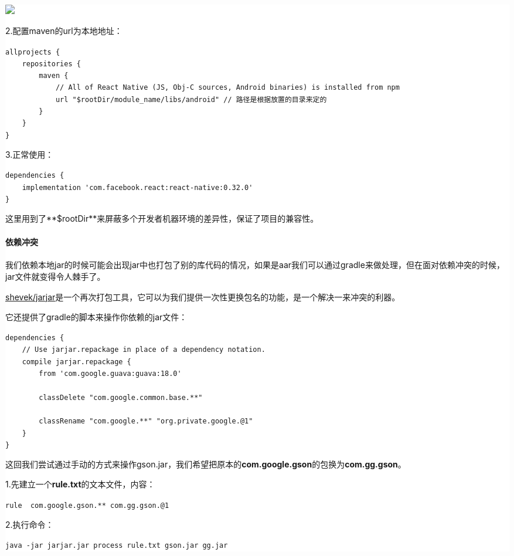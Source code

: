 ![](https://user-gold-cdn.xitu.io/2016/11/29/b946c41a4c8cd065a4698f2c504071bc.png)

2.配置maven的url为本地地址：

```
allprojects {
    repositories {
        maven {
            // All of React Native (JS, Obj-C sources, Android binaries) is installed from npm
            url "$rootDir/module_name/libs/android" // 路径是根据放置的目录来定的
        }
    }
}
```

3.正常使用：

```
dependencies {
    implementation 'com.facebook.react:react-native:0.32.0'
}
```

这里用到了**$rootDir**来屏蔽多个开发者机器环境的差异性，保证了项目的兼容性。

#### 依赖冲突

我们依赖本地jar的时候可能会出现jar中也打包了别的库代码的情况，如果是aar我们可以通过gradle来做处理，但在面对依赖冲突的时候，jar文件就变得令人棘手了。

[shevek/jarjar](https://github.com/shevek/jarjar)是一个再次打包工具，它可以为我们提供一次性更换包名的功能，是一个解决一来冲突的利器。

它还提供了gradle的脚本来操作你依赖的jar文件：
```
dependencies {
	// Use jarjar.repackage in place of a dependency notation.
	compile jarjar.repackage {
		from 'com.google.guava:guava:18.0'

		classDelete "com.google.common.base.**"

		classRename "com.google.**" "org.private.google.@1"
	}
}
```

这回我们尝试通过手动的方式来操作gson.jar，我们希望把原本的**com.google.gson**的包换为**com.gg.gson**。

1.先建立一个**rule.txt**的文本文件，内容：

```
rule  com.google.gson.** com.gg.gson.@1
```

2.执行命令：

```
java -jar jarjar.jar process rule.txt gson.jar gg.jar
```
